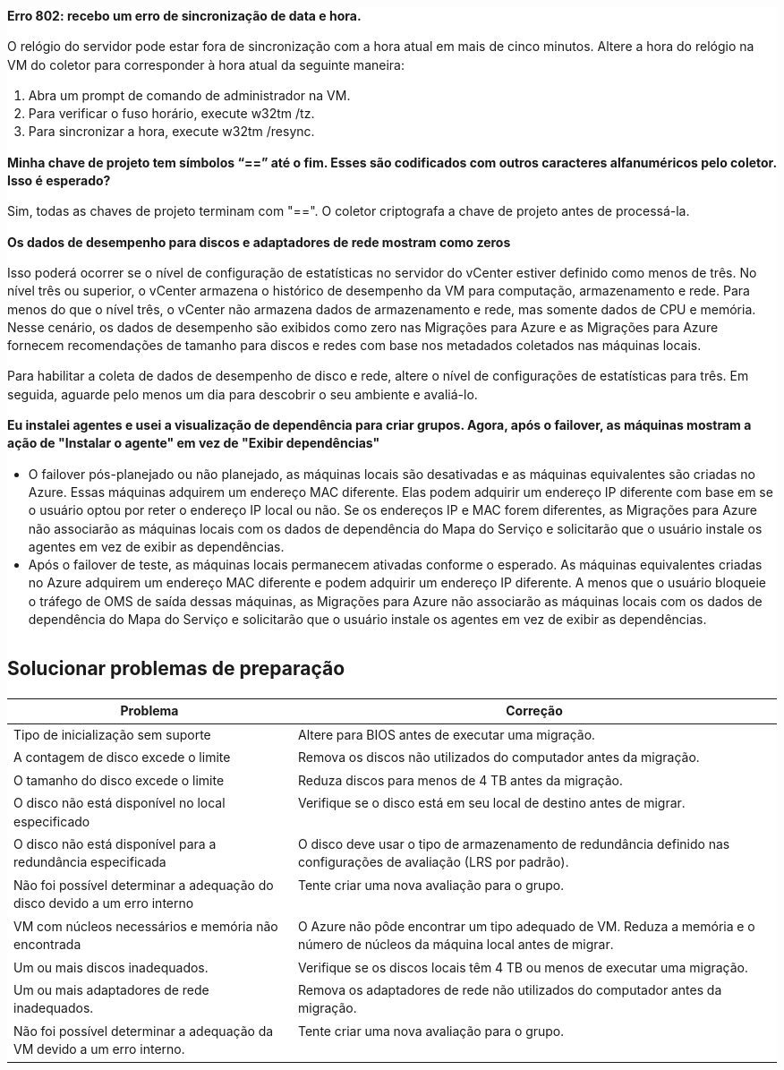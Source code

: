 
**Erro 802: recebo um erro de sincronização de data e hora.**

O relógio do servidor pode estar fora de sincronização com a hora atual em mais de cinco minutos. Altere a hora do relógio na VM do coletor para corresponder à hora atual da seguinte maneira:

1. Abra um prompt de comando de administrador na VM.
2. Para verificar o fuso horário, execute w32tm /tz.
3. Para sincronizar a hora, execute w32tm /resync.

**Minha chave de projeto tem símbolos “==” até o fim. Esses são codificados com outros caracteres alfanuméricos pelo coletor. Isso é esperado?**

Sim, todas as chaves de projeto terminam com "==". O coletor criptografa a chave de projeto antes de processá-la.

**Os dados de desempenho para discos e adaptadores de rede mostram como zeros**

Isso poderá ocorrer se o nível de configuração de estatísticas no servidor do vCenter estiver definido como menos de três. No nível três ou superior, o vCenter armazena o histórico de desempenho da VM para computação, armazenamento e rede. Para menos do que o nível três, o vCenter não armazena dados de armazenamento e rede, mas somente dados de CPU e memória. Nesse cenário, os dados de desempenho são exibidos como zero nas Migrações para Azure e as Migrações para Azure fornecem recomendações de tamanho para discos e redes com base nos metadados coletados nas máquinas locais.

Para habilitar a coleta de dados de desempenho de disco e rede, altere o nível de configurações de estatísticas para três. Em seguida, aguarde pelo menos um dia para descobrir o seu ambiente e avaliá-lo. 

**Eu instalei agentes e usei a visualização de dependência para criar grupos. Agora, após o failover, as máquinas mostram a ação de "Instalar o agente" em vez de "Exibir dependências"**
* O failover pós-planejado ou não planejado, as máquinas locais são desativadas e as máquinas equivalentes são criadas no Azure. Essas máquinas adquirem um endereço MAC diferente. Elas podem adquirir um endereço IP diferente com base em se o usuário optou por reter o endereço IP local ou não. Se os endereços IP e MAC forem diferentes, as Migrações para Azure não associarão as máquinas locais com os dados de dependência do Mapa do Serviço e solicitarão que o usuário instale os agentes em vez de exibir as dependências.
* Após o failover de teste, as máquinas locais permanecem ativadas conforme o esperado. As máquinas equivalentes criadas no Azure adquirem um endereço MAC diferente e podem adquirir um endereço IP diferente. A menos que o usuário bloqueie o tráfego de OMS de saída dessas máquinas, as Migrações para Azure não associarão as máquinas locais com os dados de dependência do Mapa do Serviço e solicitarão que o usuário instale os agentes em vez de exibir as dependências.


## <a name="troubleshoot-readiness-issues"></a>Solucionar problemas de preparação

**Problema** | **Correção**
--- | ---
Tipo de inicialização sem suporte | Altere para BIOS antes de executar uma migração.
A contagem de disco excede o limite | Remova os discos não utilizados do computador antes da migração.
O tamanho do disco excede o limite | Reduza discos para menos de 4 TB antes da migração. 
O disco não está disponível no local especificado | Verifique se o disco está em seu local de destino antes de migrar.
O disco não está disponível para a redundância especificada | O disco deve usar o tipo de armazenamento de redundância definido nas configurações de avaliação (LRS por padrão).
Não foi possível determinar a adequação do disco devido a um erro interno | Tente criar uma nova avaliação para o grupo. 
VM com núcleos necessários e memória não encontrada | O Azure não pôde encontrar um tipo adequado de VM. Reduza a memória e o número de núcleos da máquina local antes de migrar. 
Um ou mais discos inadequados. | Verifique se os discos locais têm 4 TB ou menos de executar uma migração.
Um ou mais adaptadores de rede inadequados. | Remova os adaptadores de rede não utilizados do computador antes da migração.
Não foi possível determinar a adequação da VM devido a um erro interno. | Tente criar uma nova avaliação para o grupo. 